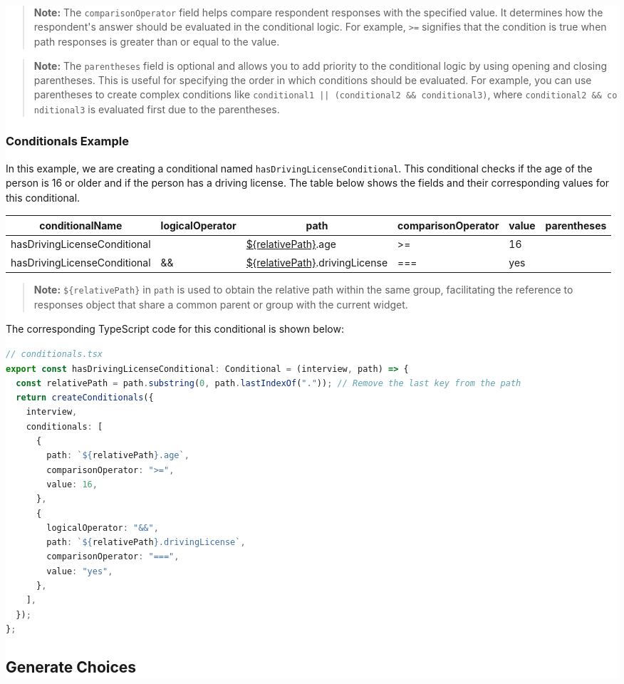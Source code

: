 > <span id="comp">**Note:**</span> The `comparisonOperator` field helps compare respondent responses with the specified value. It determines how the respondent's answer should be evaluated in the conditional logic. For example, `>=` signifies that the condition is true when path responses is greater than or equal to the value.

> <span id="par">**Note:**</span> The `parentheses` field is optional and allows you to add priority to the conditional logic by using opening and closing parentheses. This is useful for specifying the order in which conditions should be evaluated. For example, you can use parentheses to create complex conditions like `conditional1 || (conditional2 && conditional3)`, where `conditional2 && conditional3` is evaluated first due to the parentheses.

### Conditionals Example

In this example, we are creating a conditional named `hasDrivingLicenseConditional`. This conditional checks if the age of the person is 16 or older and if the person has a driving license. The table below shows the fields and their corresponding values for this conditional.

| conditionalName              | logicalOperator | path                                   | comparisonOperator | value | parentheses |
| ---------------------------- | --------------- | -------------------------------------- | ------------------ | ----- | ----------- |
| hasDrivingLicenseConditional |                 | [${relativePath}](#rel).age            | >=                 | 16    |             |
| hasDrivingLicenseConditional | &&              | [${relativePath}](#rel).drivingLicense | ===                | yes   |             |

> <span id="rel">**Note:**</span> `${relativePath}` in `path` is used to obtain the relative path within the same group, facilitating the reference to responses object that share a common parent or group with the current widget.

The corresponding TypeScript code for this conditional is shown below:

```typescript
// conditionals.tsx
export const hasDrivingLicenseConditional: Conditional = (interview, path) => {
  const relativePath = path.substring(0, path.lastIndexOf(".")); // Remove the last key from the path
  return createConditionals({
    interview,
    conditionals: [
      {
        path: `${relativePath}.age`,
        comparisonOperator: ">=",
        value: 16,
      },
      {
        logicalOperator: "&&",
        path: `${relativePath}.drivingLicense`,
        comparisonOperator: "===",
        value: "yes",
      },
    ],
  });
};
```

## Generate Choices
